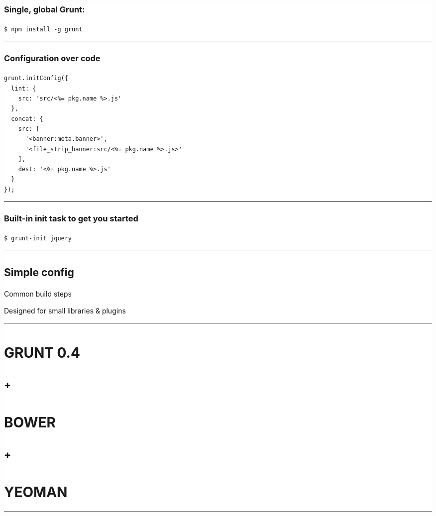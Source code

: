 
### Single, global Grunt:

```
$ npm install -g grunt
```

---

### Configuration over code

```
grunt.initConfig({
  lint: {
    src: 'src/<%= pkg.name %>.js'
  },
  concat: {
    src: [
      '<banner:meta.banner>',
      '<file_strip_banner:src/<%= pkg.name %>.js>'
    ],
    dest: '<%= pkg.name %>.js'
  }
});
```

---

### Built-in init task to get you started

```
$ grunt-init jquery
```

---



## Simple config

Common build steps

Designed for small libraries & plugins

---





# GRUNT 0.4
## + 
# BOWER 
## + 
# YEOMAN  

---